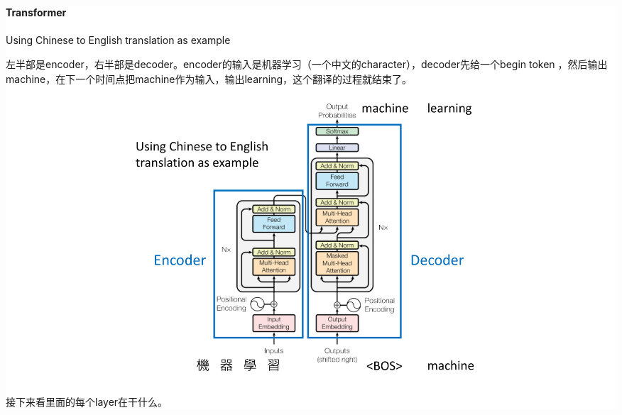 #### Transformer

Using Chinese to English translation as example

左半部是encoder，右半部是decoder。encoder的输入是机器学习（一个中文的character），decoder先给一个begin token ，然后输出machine，在下一个时间点把machine作为输入，输出learning，这个翻译的过程就结束了。

<center><img src="ML2020.assets/image-20210220131326195.png" width="60%"/></center>

接下来看里面的每个layer在干什么。
